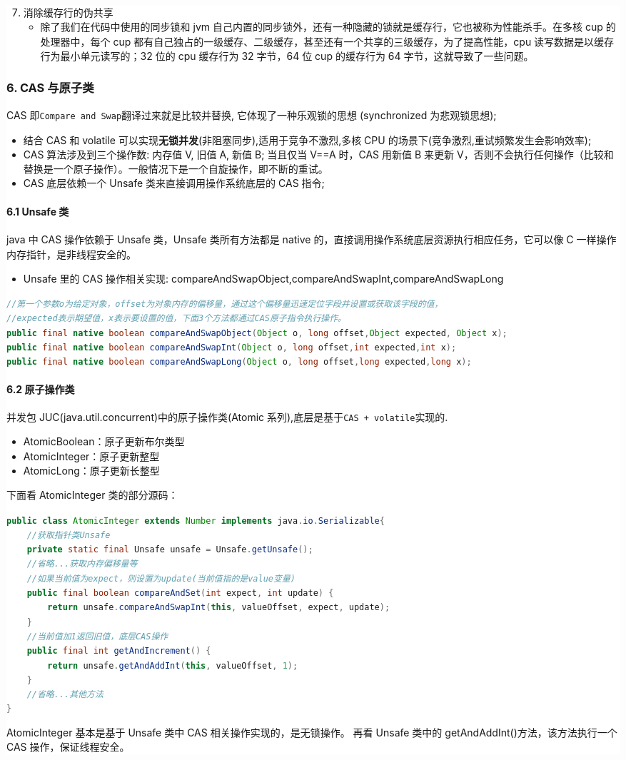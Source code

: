 7. 消除缓存行的伪共享
   - 除了我们在代码中使用的同步锁和 jvm 自己内置的同步锁外，还有一种隐藏的锁就是缓存行，它也被称为性能杀手。在多核 cup 的处理器中，每个 cup 都有自己独占的一级缓存、二级缓存，甚至还有一个共享的三级缓存，为了提高性能，cpu 读写数据是以缓存行为最小单元读写的；32 位的 cpu 缓存行为 32 字节，64 位 cup 的缓存行为 64 字节，这就导致了一些问题。

### 6. CAS 与原子类

CAS 即`Compare and Swap`翻译过来就是比较并替换, 它体现了一种乐观锁的思想 (synchronized 为悲观锁思想);

- 结合 CAS 和 volatile 可以实现**无锁并发**(非阻塞同步),适用于竞争不激烈,多核 CPU 的场景下(竞争激烈,重试频繁发生会影响效率);
- CAS 算法涉及到三个操作数: 内存值 V, 旧值 A, 新值 B; 当且仅当 V==A 时，CAS 用新值 B 来更新 V，否则不会执行任何操作（比较和替换是一个原子操作）。一般情况下是一个自旋操作，即不断的重试。
- CAS 底层依赖一个 Unsafe 类来直接调用操作系统底层的 CAS 指令;

#### 6.1 Unsafe 类

java 中 CAS 操作依赖于 Unsafe 类，Unsafe 类所有方法都是 native 的，直接调用操作系统底层资源执行相应任务，它可以像 C 一样操作内存指针，是非线程安全的。

- Unsafe 里的 CAS 操作相关实现: compareAndSwapObject,compareAndSwapInt,compareAndSwapLong

```java
//第一个参数o为给定对象，offset为对象内存的偏移量，通过这个偏移量迅速定位字段并设置或获取该字段的值，
//expected表示期望值，x表示要设置的值，下面3个方法都通过CAS原子指令执行操作。
public final native boolean compareAndSwapObject(Object o, long offset,Object expected, Object x);
public final native boolean compareAndSwapInt(Object o, long offset,int expected,int x);
public final native boolean compareAndSwapLong(Object o, long offset,long expected,long x);
```

#### 6.2 原子操作类

并发包 JUC(java.util.concurrent)中的原子操作类(Atomic 系列),底层是基于`CAS + volatile`实现的.

- AtomicBoolean：原子更新布尔类型
- AtomicInteger：原子更新整型
- AtomicLong：原子更新长整型

下面看 AtomicInteger 类的部分源码：

```java
public class AtomicInteger extends Number implements java.io.Serializable{
    //获取指针类Unsafe
    private static final Unsafe unsafe = Unsafe.getUnsafe();
    //省略...获取内存偏移量等
    //如果当前值为expect，则设置为update(当前值指的是value变量)
    public final boolean compareAndSet(int expect, int update) {
        return unsafe.compareAndSwapInt(this, valueOffset, expect, update);
    }
    //当前值加1返回旧值，底层CAS操作
    public final int getAndIncrement() {
        return unsafe.getAndAddInt(this, valueOffset, 1);
    }
    //省略...其他方法
}
```

AtomicInteger 基本是基于 Unsafe 类中 CAS 相关操作实现的，是无锁操作。
再看 Unsafe 类中的 getAndAddInt()方法，该方法执行一个 CAS 操作，保证线程安全。
